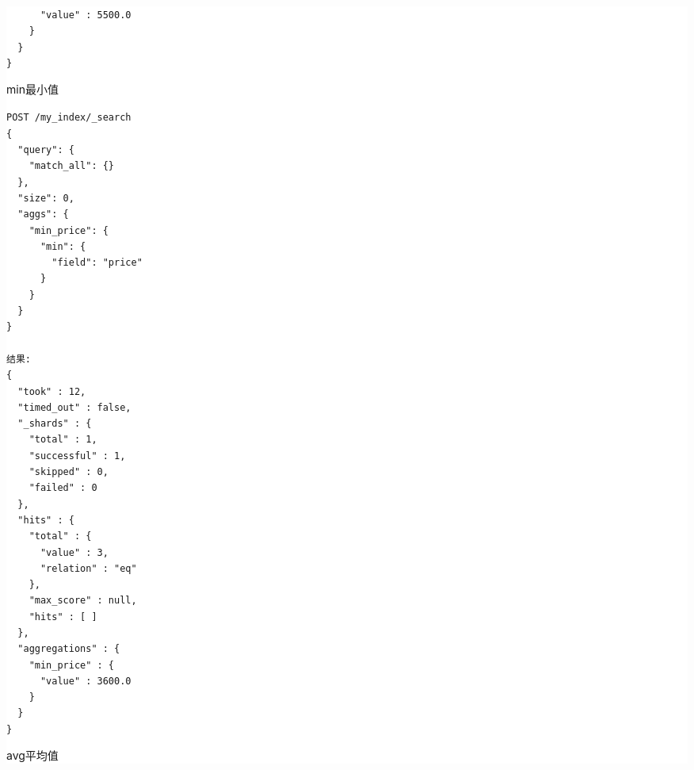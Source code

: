 ```shell
      "value" : 5500.0
    }
  }
}

```

min最小值

```shell
POST /my_index/_search
{
  "query": {
    "match_all": {}
  },
  "size": 0, 
  "aggs": {
    "min_price": {
      "min": {
        "field": "price"
      }
    }
  }
}

结果:
{
  "took" : 12,
  "timed_out" : false,
  "_shards" : {
    "total" : 1,
    "successful" : 1,
    "skipped" : 0,
    "failed" : 0
  },
  "hits" : {
    "total" : {
      "value" : 3,
      "relation" : "eq"
    },
    "max_score" : null,
    "hits" : [ ]
  },
  "aggregations" : {
    "min_price" : {
      "value" : 3600.0
    }
  }
}
```

avg平均值
